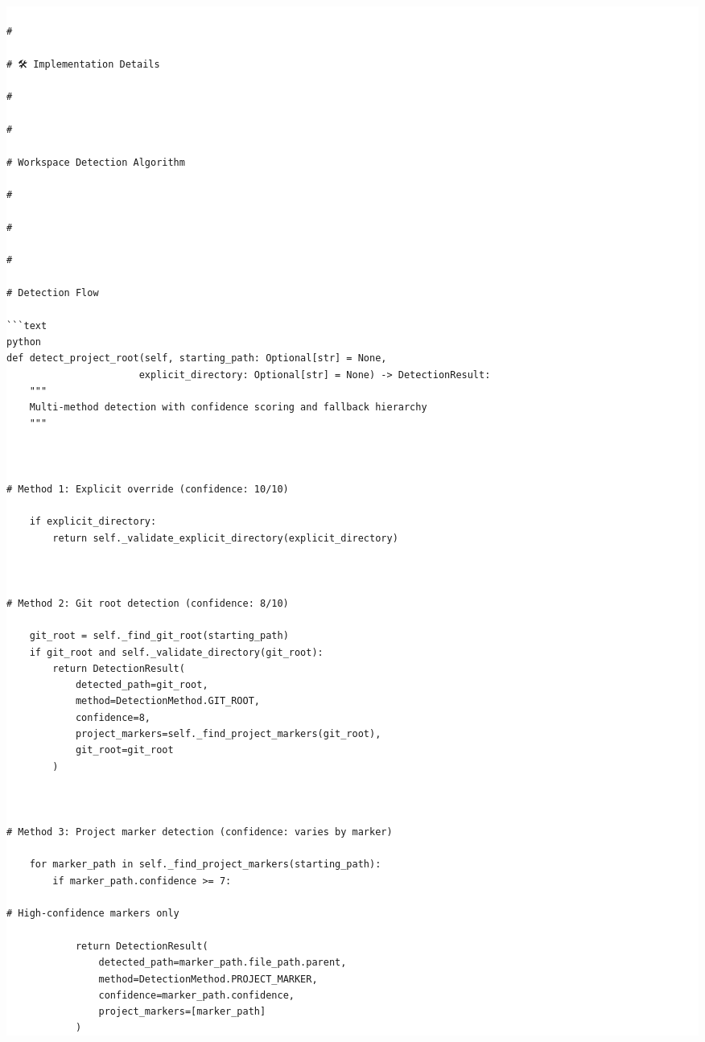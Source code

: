 ```text

#

# 🛠️ Implementation Details

#

#

# Workspace Detection Algorithm

#

#

#

# Detection Flow

```text
python
def detect_project_root(self, starting_path: Optional[str] = None, 
                       explicit_directory: Optional[str] = None) -> DetectionResult:
    """
    Multi-method detection with confidence scoring and fallback hierarchy
    """
    
    

# Method 1: Explicit override (confidence: 10/10)

    if explicit_directory:
        return self._validate_explicit_directory(explicit_directory)
    
    

# Method 2: Git root detection (confidence: 8/10)

    git_root = self._find_git_root(starting_path)
    if git_root and self._validate_directory(git_root):
        return DetectionResult(
            detected_path=git_root,
            method=DetectionMethod.GIT_ROOT,
            confidence=8,
            project_markers=self._find_project_markers(git_root),
            git_root=git_root
        )
    
    

# Method 3: Project marker detection (confidence: varies by marker)

    for marker_path in self._find_project_markers(starting_path):
        if marker_path.confidence >= 7:  

# High-confidence markers only

            return DetectionResult(
                detected_path=marker_path.file_path.parent,
                method=DetectionMethod.PROJECT_MARKER,
                confidence=marker_path.confidence,
                project_markers=[marker_path]
            )
```
